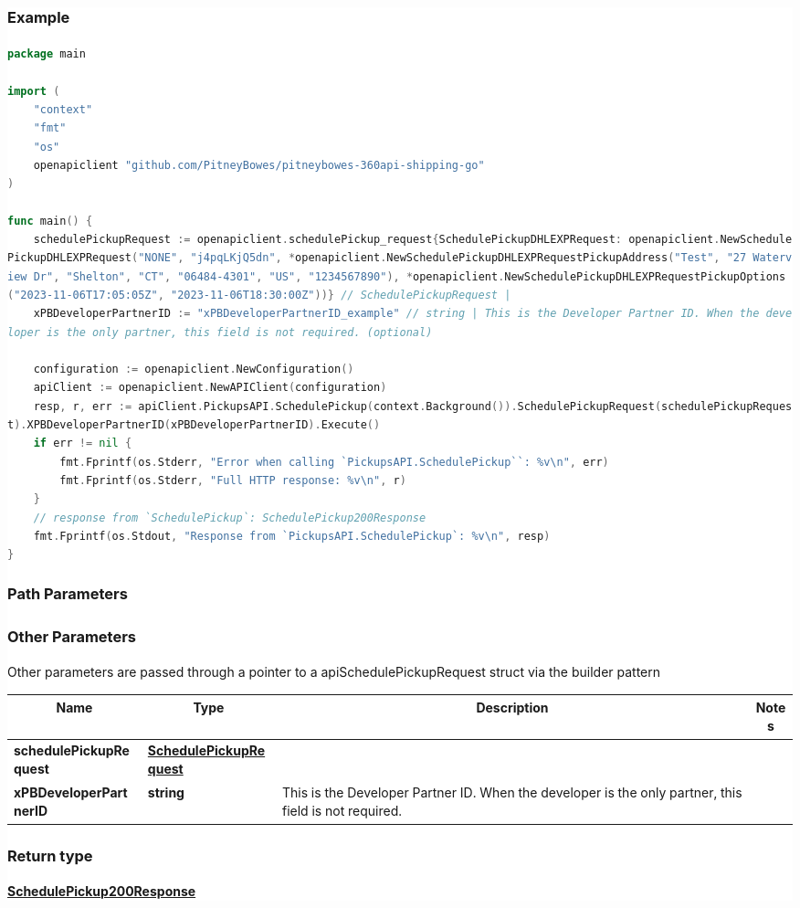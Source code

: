 ### Example

```go
package main

import (
	"context"
	"fmt"
	"os"
	openapiclient "github.com/PitneyBowes/pitneybowes-360api-shipping-go"
)

func main() {
	schedulePickupRequest := openapiclient.schedulePickup_request{SchedulePickupDHLEXPRequest: openapiclient.NewSchedulePickupDHLEXPRequest("NONE", "j4pqLKjQ5dn", *openapiclient.NewSchedulePickupDHLEXPRequestPickupAddress("Test", "27 Waterview Dr", "Shelton", "CT", "06484-4301", "US", "1234567890"), *openapiclient.NewSchedulePickupDHLEXPRequestPickupOptions("2023-11-06T17:05:05Z", "2023-11-06T18:30:00Z"))} // SchedulePickupRequest | 
	xPBDeveloperPartnerID := "xPBDeveloperPartnerID_example" // string | This is the Developer Partner ID. When the developer is the only partner, this field is not required. (optional)

	configuration := openapiclient.NewConfiguration()
	apiClient := openapiclient.NewAPIClient(configuration)
	resp, r, err := apiClient.PickupsAPI.SchedulePickup(context.Background()).SchedulePickupRequest(schedulePickupRequest).XPBDeveloperPartnerID(xPBDeveloperPartnerID).Execute()
	if err != nil {
		fmt.Fprintf(os.Stderr, "Error when calling `PickupsAPI.SchedulePickup``: %v\n", err)
		fmt.Fprintf(os.Stderr, "Full HTTP response: %v\n", r)
	}
	// response from `SchedulePickup`: SchedulePickup200Response
	fmt.Fprintf(os.Stdout, "Response from `PickupsAPI.SchedulePickup`: %v\n", resp)
}
```

### Path Parameters



### Other Parameters

Other parameters are passed through a pointer to a apiSchedulePickupRequest struct via the builder pattern


Name | Type | Description  | Notes
------------- | ------------- | ------------- | -------------
 **schedulePickupRequest** | [**SchedulePickupRequest**](SchedulePickupRequest.md) |  | 
 **xPBDeveloperPartnerID** | **string** | This is the Developer Partner ID. When the developer is the only partner, this field is not required. | 

### Return type

[**SchedulePickup200Response**](SchedulePickup200Response.md)
